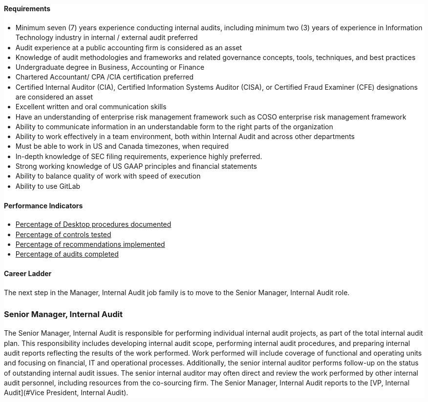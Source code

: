 #### Requirements

- Minimum seven (7) years experience conducting internal audits, including minimum two (3) years of experience in Information Technology industry in internal / external audit preferred
- Audit experience at a public accounting firm is considered as an asset
- Knowledge of audit methodologies and frameworks and related governance concepts, tools, techniques, and best practices
- Undergraduate degree in Business, Accounting or Finance
- Chartered Accountant/ CPA /CIA certification preferred
- Certified Internal Auditor (CIA), Certified Information Systems Auditor (CISA), or Certified Fraud Examiner (CFE) designations are considered an asset
- Excellent written and oral communication skills
- Have an understanding of enterprise risk management framework such as COSO enterprise risk management framework
- Ability to communicate information in an understandable form to the right parts of the organization
- Ability to work effectively in a team environment, both within Internal Audit and across other departments
- Must be able to work in US and Canada timezones, when required
- In-depth knowledge of SEC filing requirements, experience highly preferred.
- Strong working knowledge of US GAAP principles and financial statements
- Ability to balance quality of work with speed of execution
- Ability to use GitLab

#### Performance Indicators

- [Percentage of Desktop procedures documented](https://about.gitlab.com/handbook/internal-audit/#internal-audit-performance-measures)
- [Percentage of controls tested](https://about.gitlab.com/handbook/internal-audit/#internal-audit-performance-measures)
- [Percentage of recommendations implemented](https://about.gitlab.com/handbook/internal-audit/#internal-audit-performance-measures)
- [Percentage of audits completed](https://about.gitlab.com/handbook/internal-audit/#internal-audit-performance-measures)

#### Career Ladder

The next step in the Manager, Internal Audit job family is to move to the Senior Manager, Internal Audit role.

### Senior Manager, Internal Audit

The Senior Manager, Internal Audit is responsible for performing individual internal audit projects, as part of the total internal audit plan. This responsibility includes developing internal audit scope, performing internal audit procedures, and preparing internal audit reports reflecting the results of the work performed. Work performed will include coverage of functional and operating units and focusing on financial, IT and operational processes. Additionally, the senior internal auditor performs follow-up on the status of outstanding internal audit issues. The senior internal auditor may often direct and review the work performed by other internal audit personnel, including resources from the co-sourcing firm.
The Senior Manager, Internal Audit reports to the [VP, Internal Audit](#Vice President, Internal Audit).
